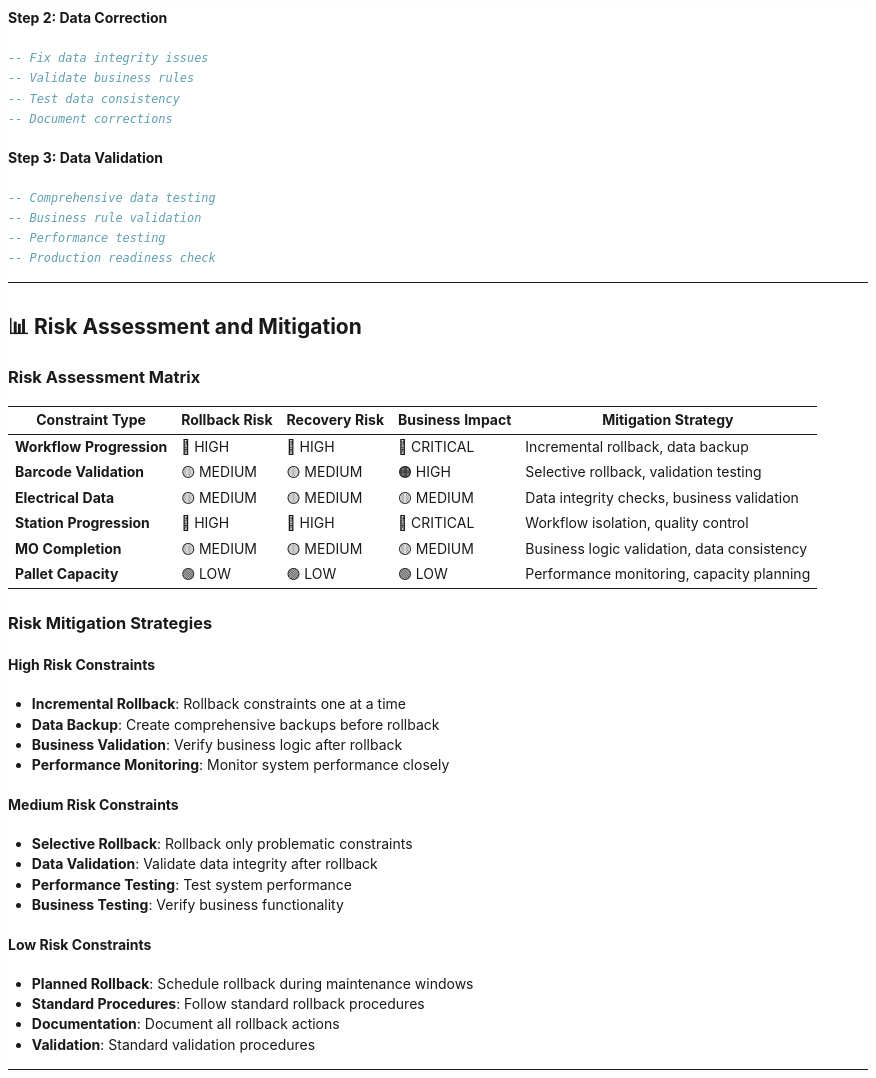 #### Step 2: Data Correction
```sql
-- Fix data integrity issues
-- Validate business rules
-- Test data consistency
-- Document corrections
```

#### Step 3: Data Validation
```sql
-- Comprehensive data testing
-- Business rule validation
-- Performance testing
-- Production readiness check
```

---

## 📊 Risk Assessment and Mitigation

### Risk Assessment Matrix

| Constraint Type | Rollback Risk | Recovery Risk | Business Impact | Mitigation Strategy |
|----------------|----------------|---------------|------------------|-------------------|
| **Workflow Progression** | 🔴 HIGH | 🔴 HIGH | 🔴 CRITICAL | Incremental rollback, data backup |
| **Barcode Validation** | 🟡 MEDIUM | 🟡 MEDIUM | 🟠 HIGH | Selective rollback, validation testing |
| **Electrical Data** | 🟡 MEDIUM | 🟡 MEDIUM | 🟡 MEDIUM | Data integrity checks, business validation |
| **Station Progression** | 🔴 HIGH | 🔴 HIGH | 🔴 CRITICAL | Workflow isolation, quality control |
| **MO Completion** | 🟡 MEDIUM | 🟡 MEDIUM | 🟡 MEDIUM | Business logic validation, data consistency |
| **Pallet Capacity** | 🟢 LOW | 🟢 LOW | 🟢 LOW | Performance monitoring, capacity planning |

### Risk Mitigation Strategies

#### High Risk Constraints
- **Incremental Rollback**: Rollback constraints one at a time
- **Data Backup**: Create comprehensive backups before rollback
- **Business Validation**: Verify business logic after rollback
- **Performance Monitoring**: Monitor system performance closely

#### Medium Risk Constraints
- **Selective Rollback**: Rollback only problematic constraints
- **Data Validation**: Validate data integrity after rollback
- **Performance Testing**: Test system performance
- **Business Testing**: Verify business functionality

#### Low Risk Constraints
- **Planned Rollback**: Schedule rollback during maintenance windows
- **Standard Procedures**: Follow standard rollback procedures
- **Documentation**: Document all rollback actions
- **Validation**: Standard validation procedures

---